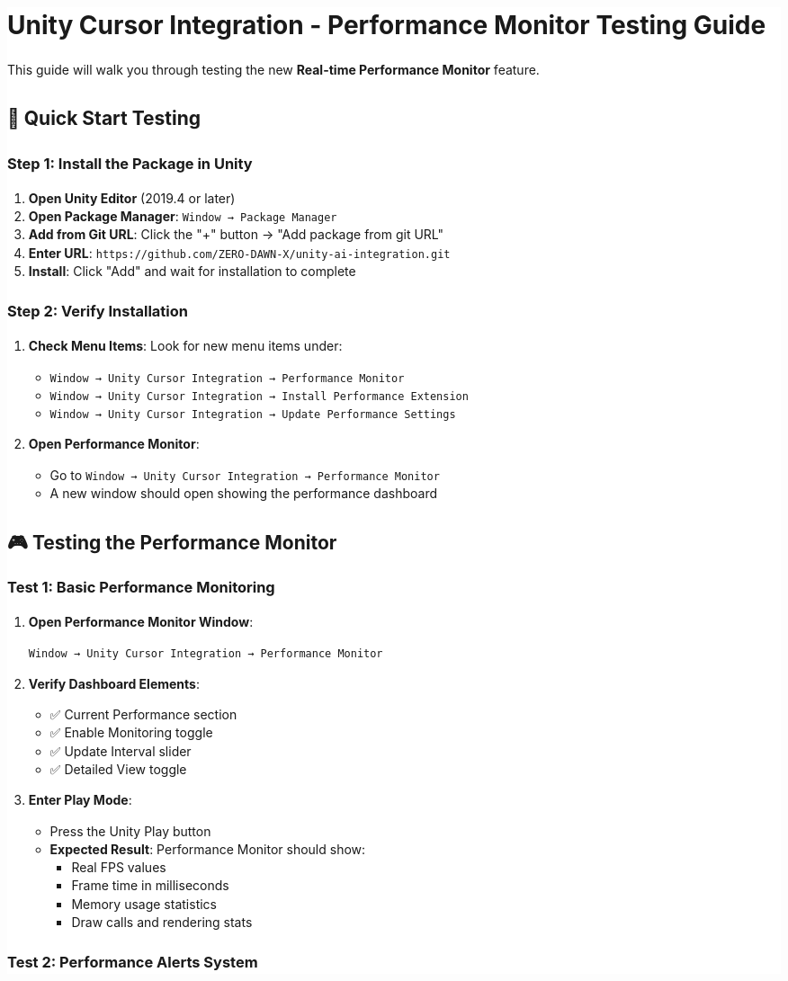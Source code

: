 # Unity Cursor Integration - Performance Monitor Testing Guide

This guide will walk you through testing the new **Real-time Performance Monitor** feature.

## 🚀 Quick Start Testing

### Step 1: Install the Package in Unity

1. **Open Unity Editor** (2019.4 or later)
2. **Open Package Manager**: `Window → Package Manager`
3. **Add from Git URL**: Click the "+" button → "Add package from git URL"
4. **Enter URL**: `https://github.com/ZERO-DAWN-X/unity-ai-integration.git`
5. **Install**: Click "Add" and wait for installation to complete

### Step 2: Verify Installation

1. **Check Menu Items**: Look for new menu items under:
   - `Window → Unity Cursor Integration → Performance Monitor`
   - `Window → Unity Cursor Integration → Install Performance Extension`
   - `Window → Unity Cursor Integration → Update Performance Settings`

2. **Open Performance Monitor**: 
   - Go to `Window → Unity Cursor Integration → Performance Monitor`
   - A new window should open showing the performance dashboard

## 🎮 Testing the Performance Monitor

### Test 1: Basic Performance Monitoring

1. **Open Performance Monitor Window**:
   ```
   Window → Unity Cursor Integration → Performance Monitor
   ```

2. **Verify Dashboard Elements**:
   - ✅ Current Performance section
   - ✅ Enable Monitoring toggle
   - ✅ Update Interval slider
   - ✅ Detailed View toggle

3. **Enter Play Mode**:
   - Press the Unity Play button
   - **Expected Result**: Performance Monitor should show:
     - Real FPS values
     - Frame time in milliseconds
     - Memory usage statistics
     - Draw calls and rendering stats

### Test 2: Performance Alerts System
